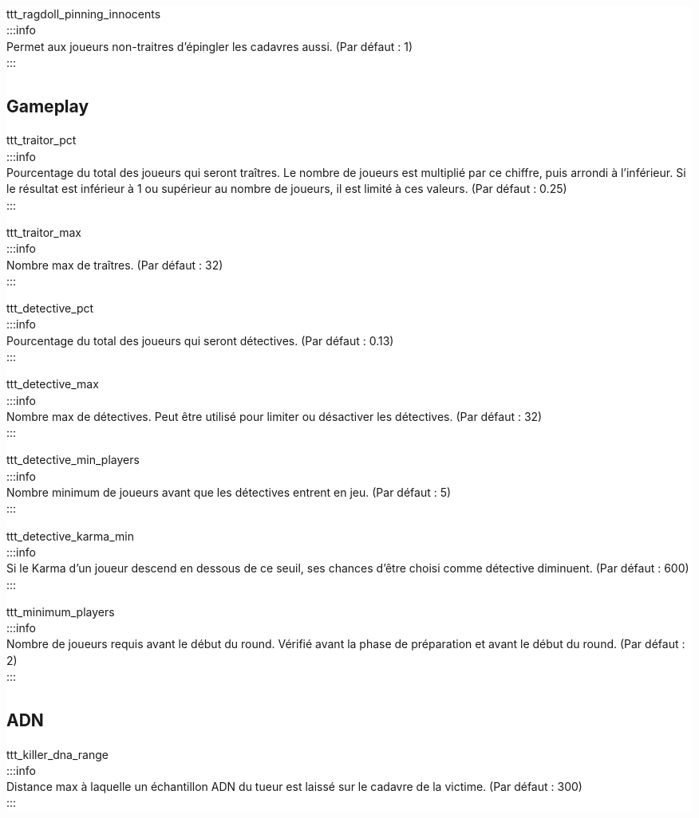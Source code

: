 ttt_ragdoll_pinning_innocents  
:::info  
Permet aux joueurs non-traitres d’épingler les cadavres aussi. (Par défaut : 1)  
:::

## Gameplay

ttt_traitor_pct  
:::info  
Pourcentage du total des joueurs qui seront traîtres. Le nombre de joueurs est multiplié par ce chiffre, puis arrondi à l’inférieur. Si le résultat est inférieur à 1 ou supérieur au nombre de joueurs, il est limité à ces valeurs. (Par défaut : 0.25)  
:::

ttt_traitor_max  
:::info  
Nombre max de traîtres. (Par défaut : 32)  
:::

ttt_detective_pct  
:::info  
Pourcentage du total des joueurs qui seront détectives. (Par défaut : 0.13)  
:::

ttt_detective_max  
:::info  
Nombre max de détectives. Peut être utilisé pour limiter ou désactiver les détectives. (Par défaut : 32)  
:::

ttt_detective_min_players  
:::info  
Nombre minimum de joueurs avant que les détectives entrent en jeu. (Par défaut : 5)  
:::

ttt_detective_karma_min  
:::info  
Si le Karma d’un joueur descend en dessous de ce seuil, ses chances d’être choisi comme détective diminuent. (Par défaut : 600)  
:::

ttt_minimum_players  
:::info  
Nombre de joueurs requis avant le début du round. Vérifié avant la phase de préparation et avant le début du round. (Par défaut : 2)  
:::

## ADN

ttt_killer_dna_range  
:::info  
Distance max à laquelle un échantillon ADN du tueur est laissé sur le cadavre de la victime. (Par défaut : 300)  
:::
